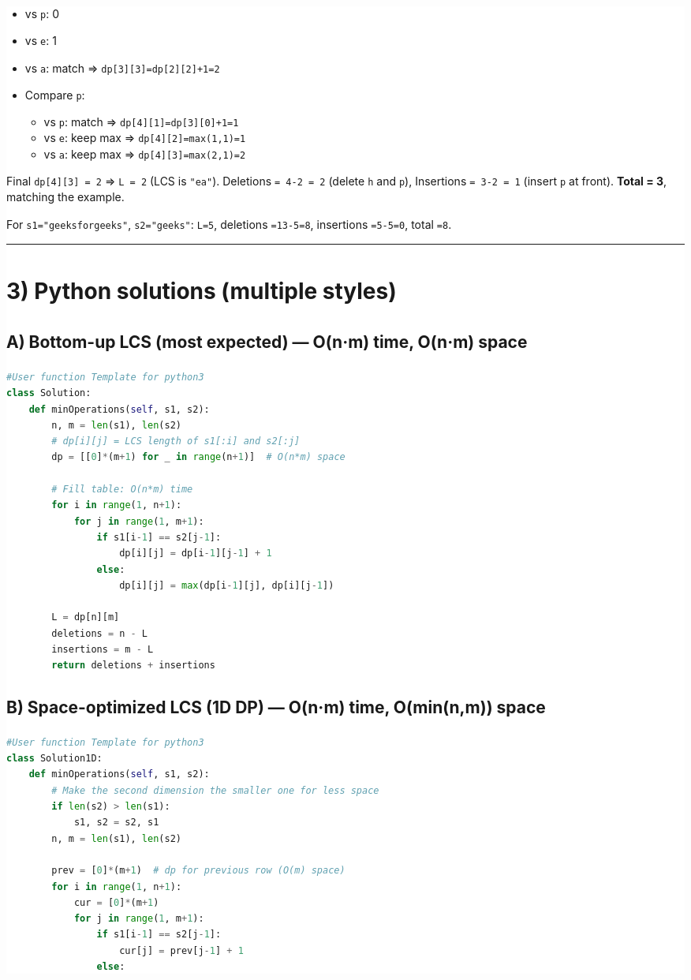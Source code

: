   * vs `p`: 0
  * vs `e`: 1
  * vs `a`: match ⇒ `dp[3][3]=dp[2][2]+1=2`
* Compare `p`:

  * vs `p`: match ⇒ `dp[4][1]=dp[3][0]+1=1`
  * vs `e`: keep max ⇒ `dp[4][2]=max(1,1)=1`
  * vs `a`: keep max ⇒ `dp[4][3]=max(2,1)=2`

Final `dp[4][3] = 2` ⇒ `L = 2` (LCS is `"ea"`).
Deletions `= 4-2 = 2` (delete `h` and `p`), Insertions `= 3-2 = 1` (insert `p` at front).
**Total = 3**, matching the example.

For `s1="geeksforgeeks"`, `s2="geeks"`: `L=5`, deletions `=13-5=8`, insertions `=5-5=0`, total `=8`.

---

# 3) Python solutions (multiple styles)

## A) Bottom-up LCS (most expected) — O(n·m) time, O(n·m) space

```python
#User function Template for python3
class Solution:
    def minOperations(self, s1, s2):
        n, m = len(s1), len(s2)
        # dp[i][j] = LCS length of s1[:i] and s2[:j]
        dp = [[0]*(m+1) for _ in range(n+1)]  # O(n*m) space

        # Fill table: O(n*m) time
        for i in range(1, n+1):
            for j in range(1, m+1):
                if s1[i-1] == s2[j-1]:
                    dp[i][j] = dp[i-1][j-1] + 1
                else:
                    dp[i][j] = max(dp[i-1][j], dp[i][j-1])

        L = dp[n][m]
        deletions = n - L
        insertions = m - L
        return deletions + insertions
```

## B) Space-optimized LCS (1D DP) — O(n·m) time, O(min(n,m)) space

```python
#User function Template for python3
class Solution1D:
    def minOperations(self, s1, s2):
        # Make the second dimension the smaller one for less space
        if len(s2) > len(s1):
            s1, s2 = s2, s1
        n, m = len(s1), len(s2)

        prev = [0]*(m+1)  # dp for previous row (O(m) space)
        for i in range(1, n+1):
            cur = [0]*(m+1)
            for j in range(1, m+1):
                if s1[i-1] == s2[j-1]:
                    cur[j] = prev[j-1] + 1
                else:
```